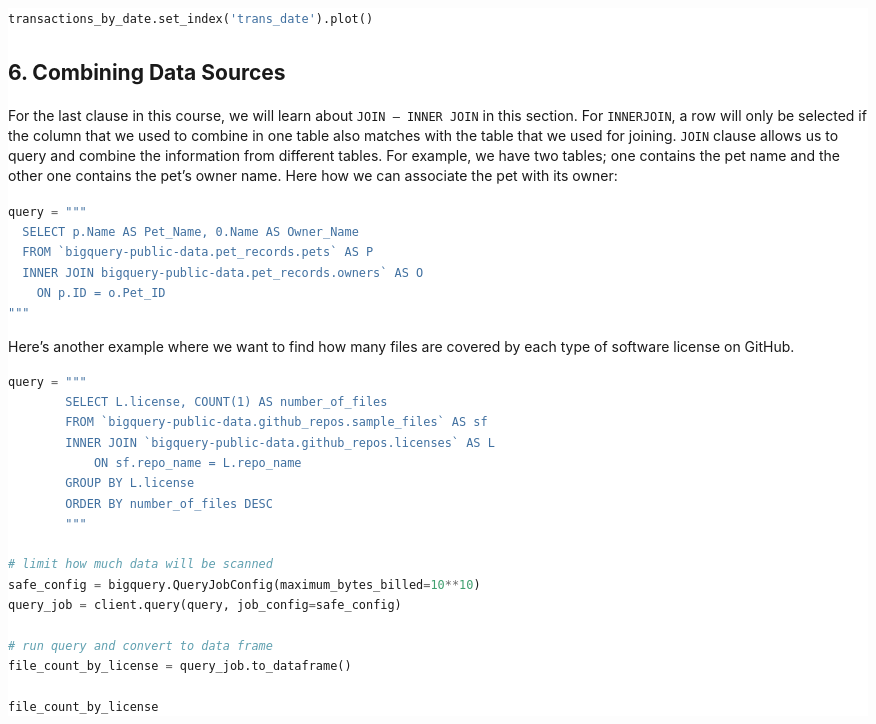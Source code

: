 ```py
transactions_by_date.set_index('trans_date').plot()
```

## 6. Combining Data Sources
For the last clause in this course, we will learn about `JOIN — INNER JOIN` in this section. For `INNERJOIN`, a row will only be selected if the column that we used to combine in one table also matches with the table that we used for joining. `JOIN` clause allows us to query and combine the information from different tables. For example, we have two tables; one contains the pet name and the other one contains the pet’s owner name. Here how we can associate the pet with its owner:

```py
query = """
  SELECT p.Name AS Pet_Name, 0.Name AS Owner_Name
  FROM `bigquery-public-data.pet_records.pets` AS P
  INNER JOIN bigquery-public-data.pet_records.owners` AS O
    ON p.ID = o.Pet_ID
""" 
```

Here’s another example where we want to find how many files are covered by each type of software license on GitHub.
```py
query = """
        SELECT L.license, COUNT(1) AS number_of_files
        FROM `bigquery-public-data.github_repos.sample_files` AS sf
        INNER JOIN `bigquery-public-data.github_repos.licenses` AS L 
            ON sf.repo_name = L.repo_name
        GROUP BY L.license
        ORDER BY number_of_files DESC
        """

# limit how much data will be scanned
safe_config = bigquery.QueryJobConfig(maximum_bytes_billed=10**10)
query_job = client.query(query, job_config=safe_config)

# run query and convert to data frame
file_count_by_license = query_job.to_dataframe()

file_count_by_license
```